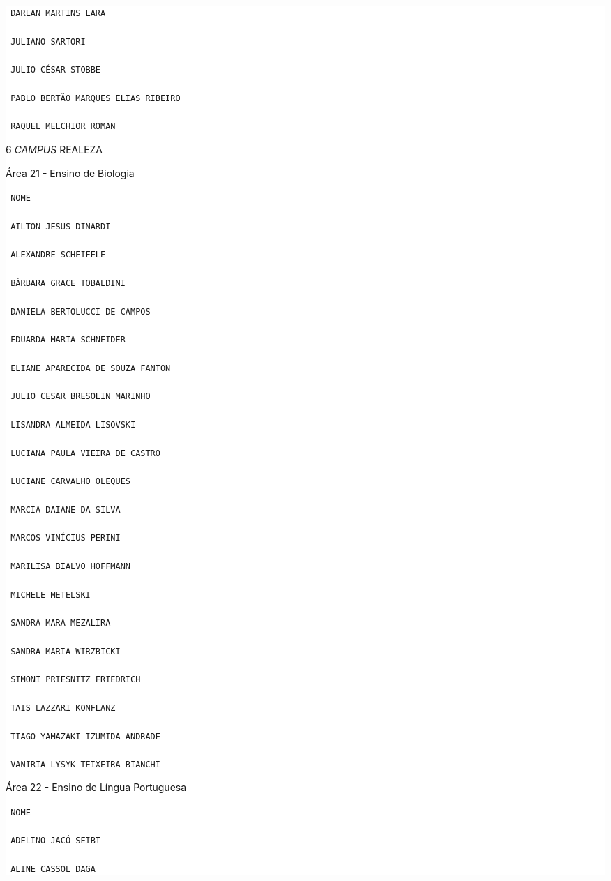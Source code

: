      DARLAN MARTINS LARA

     JULIANO SARTORI

     JULIO CÉSAR STOBBE

     PABLO BERTÃO MARQUES ELIAS RIBEIRO

     RAQUEL MELCHIOR ROMAN

      

 6 *CAMPUS* REALEZA

 Área 21 - Ensino de Biologia

     NOME

     AILTON JESUS DINARDI

     ALEXANDRE SCHEIFELE

     BÁRBARA GRACE TOBALDINI

     DANIELA BERTOLUCCI DE CAMPOS

     EDUARDA MARIA SCHNEIDER

     ELIANE APARECIDA DE SOUZA FANTON

     JULIO CESAR BRESOLIN MARINHO

     LISANDRA ALMEIDA LISOVSKI

     LUCIANA PAULA VIEIRA DE CASTRO

     LUCIANE CARVALHO OLEQUES

     MARCIA DAIANE DA SILVA

     MARCOS VINÍCIUS PERINI

     MARILISA BIALVO HOFFMANN

     MICHELE METELSKI

     SANDRA MARA MEZALIRA

     SANDRA MARIA WIRZBICKI

     SIMONI PRIESNITZ FRIEDRICH

     TAIS LAZZARI KONFLANZ

     TIAGO YAMAZAKI IZUMIDA ANDRADE

     VANIRIA LYSYK TEIXEIRA BIANCHI

      

 Área 22 - Ensino de Língua Portuguesa

     NOME

     ADELINO JACÓ SEIBT

     ALINE CASSOL DAGA
